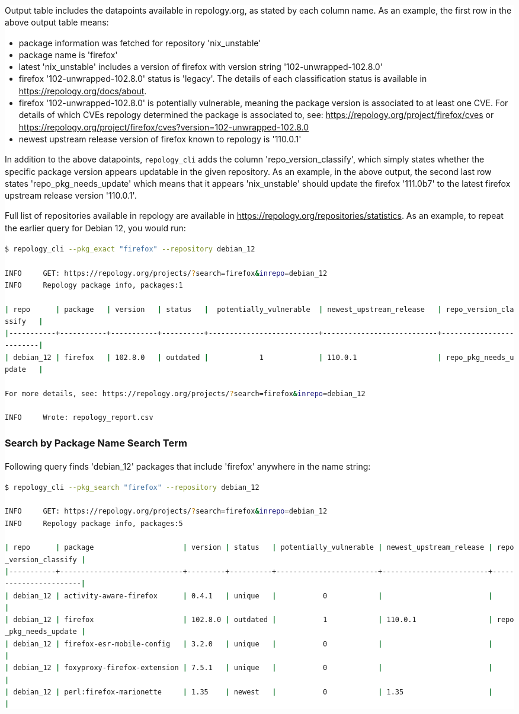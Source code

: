 Output table includes the datapoints available in repology.org, as stated by each column name. As an example, the first row in the above output table means:
- package information was fetched for repository 'nix_unstable'
- package name is 'firefox'
- latest 'nix_unstable' includes a version of firefox with version string '102-unwrapped-102.8.0'
- firefox '102-unwrapped-102.8.0' status is 'legacy'. The details of each classification status is available in https://repology.org/docs/about.
- firefox '102-unwrapped-102.8.0' is potentially vulnerable, meaning the package version is associated to at least one CVE. For details of which CVEs repology determined the package is associated to, see: https://repology.org/project/firefox/cves or https://repology.org/project/firefox/cves?version=102-unwrapped-102.8.0
- newest upstream release version of firefox known to repology is '110.0.1'

In addition to the above datapoints, `repology_cli` adds the column 'repo_version_classify', which simply states whether the specific package version appears updatable in the given repository. As an example, in the above output, the second last row states 'repo_pkg_needs_update' which means that it appears 'nix_unstable' should update the firefox '111.0b7' to the latest firefox upstream release version '110.0.1'.

Full list of repositories available in repology are available in https://repology.org/repositories/statistics. As an example, to repeat the earlier query for Debian 12, you would run:

```bash
$ repology_cli --pkg_exact "firefox" --repository debian_12

INFO     GET: https://repology.org/projects/?search=firefox&inrepo=debian_12
INFO     Repology package info, packages:1

| repo      | package   | version   | status   |  potentially_vulnerable  | newest_upstream_release   | repo_version_classify   |
|-----------+-----------+-----------+----------+--------------------------+---------------------------+-------------------------|
| debian_12 | firefox   | 102.8.0   | outdated |            1             | 110.0.1                   | repo_pkg_needs_update   |

For more details, see: https://repology.org/projects/?search=firefox&inrepo=debian_12

INFO     Wrote: repology_report.csv
```

### Search by Package Name Search Term
Following query finds 'debian_12' packages that include 'firefox' anywhere in the name string:

```bash
$ repology_cli --pkg_search "firefox" --repository debian_12

INFO     GET: https://repology.org/projects/?search=firefox&inrepo=debian_12
INFO     Repology package info, packages:5

| repo      | package                     | version | status   | potentially_vulnerable | newest_upstream_release | repo_version_classify |
|-----------+-----------------------------+---------+----------+------------------------+-------------------------+-----------------------|
| debian_12 | activity-aware-firefox      | 0.4.1   | unique   |           0            |                         |                       |
| debian_12 | firefox                     | 102.8.0 | outdated |           1            | 110.0.1                 | repo_pkg_needs_update |
| debian_12 | firefox-esr-mobile-config   | 3.2.0   | unique   |           0            |                         |                       |
| debian_12 | foxyproxy-firefox-extension | 7.5.1   | unique   |           0            |                         |                       |
| debian_12 | perl:firefox-marionette     | 1.35    | newest   |           0            | 1.35                    |                       |
```
